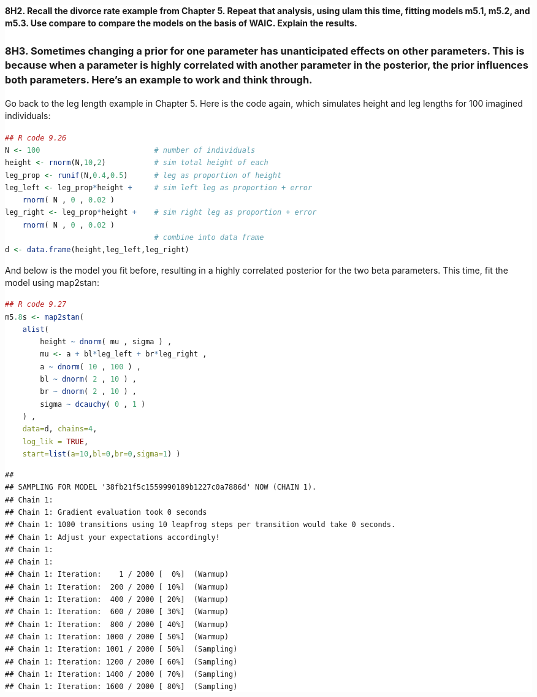 #### 8H2. Recall the divorce rate example from Chapter 5. Repeat that analysis, using ulam this time, fitting models m5.1, m5.2, and m5.3. Use compare to compare the models on the basis of WAIC. Explain the results.

### 8H3. Sometimes changing a prior for one parameter has unanticipated effects on other parameters. This is because when a parameter is highly correlated with another parameter in the posterior, the prior influences both parameters. Here’s an example to work and think through.

Go back to the leg length example in Chapter 5. Here is the code again, which simulates height
and leg lengths for 100 imagined individuals:


```r
## R code 9.26
N <- 100                          # number of individuals
height <- rnorm(N,10,2)           # sim total height of each
leg_prop <- runif(N,0.4,0.5)      # leg as proportion of height
leg_left <- leg_prop*height +     # sim left leg as proportion + error
    rnorm( N , 0 , 0.02 )
leg_right <- leg_prop*height +    # sim right leg as proportion + error
    rnorm( N , 0 , 0.02 )
                                  # combine into data frame
d <- data.frame(height,leg_left,leg_right)
```

And below is the model you fit before, resulting in a highly correlated posterior for the two beta
parameters. This time, fit the model using map2stan:


```r
## R code 9.27
m5.8s <- map2stan(
    alist(
        height ~ dnorm( mu , sigma ) ,
        mu <- a + bl*leg_left + br*leg_right ,
        a ~ dnorm( 10 , 100 ) ,
        bl ~ dnorm( 2 , 10 ) ,
        br ~ dnorm( 2 , 10 ) ,
        sigma ~ dcauchy( 0 , 1 )
    ) ,
    data=d, chains=4,
    log_lik = TRUE,
    start=list(a=10,bl=0,br=0,sigma=1) )
```

```
## 
## SAMPLING FOR MODEL '38fb21f5c1559990189b1227c0a7886d' NOW (CHAIN 1).
## Chain 1: 
## Chain 1: Gradient evaluation took 0 seconds
## Chain 1: 1000 transitions using 10 leapfrog steps per transition would take 0 seconds.
## Chain 1: Adjust your expectations accordingly!
## Chain 1: 
## Chain 1: 
## Chain 1: Iteration:    1 / 2000 [  0%]  (Warmup)
## Chain 1: Iteration:  200 / 2000 [ 10%]  (Warmup)
## Chain 1: Iteration:  400 / 2000 [ 20%]  (Warmup)
## Chain 1: Iteration:  600 / 2000 [ 30%]  (Warmup)
## Chain 1: Iteration:  800 / 2000 [ 40%]  (Warmup)
## Chain 1: Iteration: 1000 / 2000 [ 50%]  (Warmup)
## Chain 1: Iteration: 1001 / 2000 [ 50%]  (Sampling)
## Chain 1: Iteration: 1200 / 2000 [ 60%]  (Sampling)
## Chain 1: Iteration: 1400 / 2000 [ 70%]  (Sampling)
## Chain 1: Iteration: 1600 / 2000 [ 80%]  (Sampling)
```